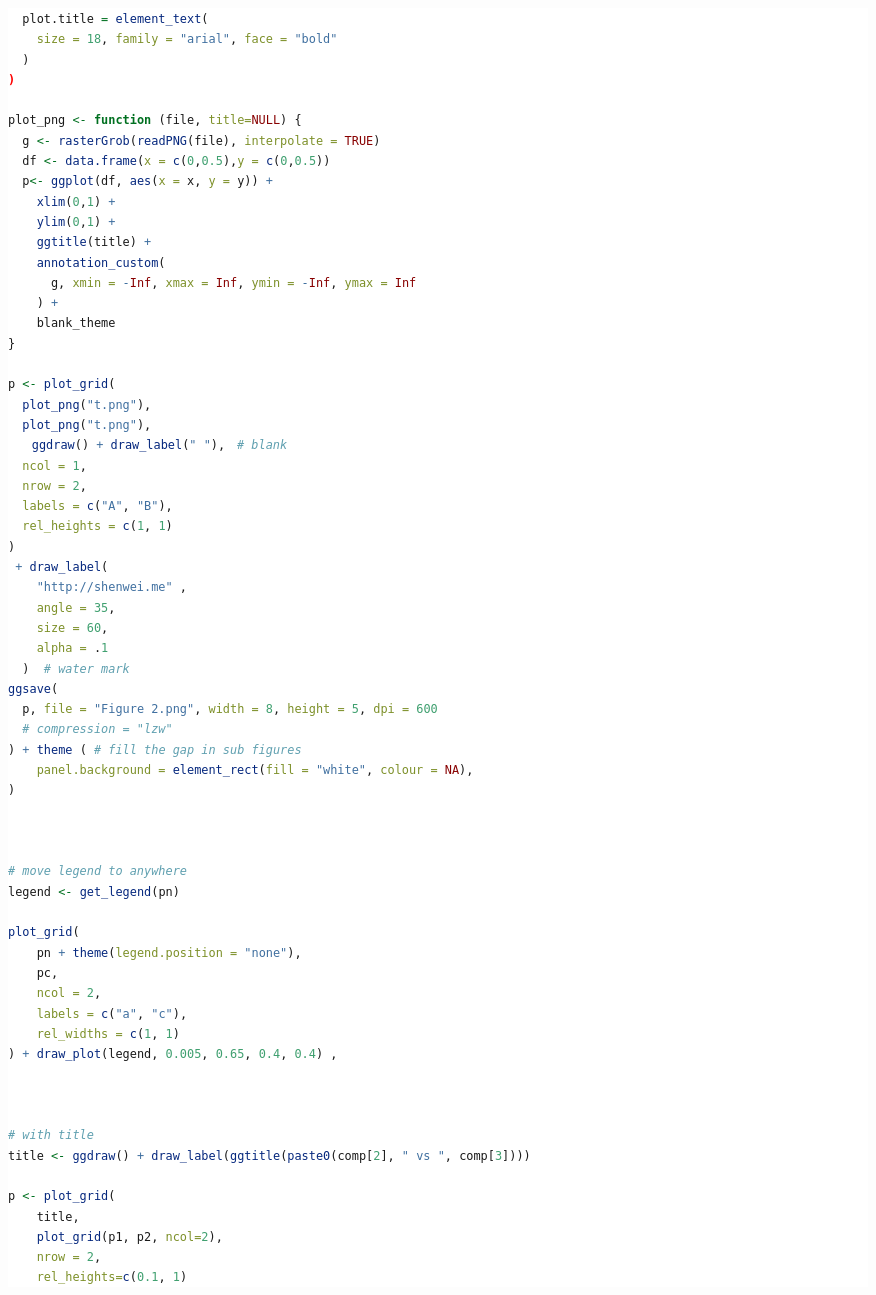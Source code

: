 ```R
  plot.title = element_text(
    size = 18, family = "arial", face = "bold"
  )
)

plot_png <- function (file, title=NULL) {
  g <- rasterGrob(readPNG(file), interpolate = TRUE)
  df <- data.frame(x = c(0,0.5),y = c(0,0.5))
  p<- ggplot(df, aes(x = x, y = y)) +
    xlim(0,1) +
    ylim(0,1) +
    ggtitle(title) +
    annotation_custom(
      g, xmin = -Inf, xmax = Inf, ymin = -Inf, ymax = Inf
    ) +
    blank_theme
}

p <- plot_grid(
  plot_png("t.png"),
  plot_png("t.png"),
　　ggdraw() + draw_label(" "),　# blank
  ncol = 1,
  nrow = 2,
  labels = c("A", "B"),
  rel_heights = c(1, 1)
)
 + draw_label(
    "http://shenwei.me" ,
    angle = 35,
    size = 60,
    alpha = .1
  )  # water mark
ggsave(
  p, file = "Figure 2.png", width = 8, height = 5, dpi = 600
  # compression = "lzw"
) + theme ( # fill the gap in sub figures
    panel.background = element_rect(fill = "white", colour = NA),
) 



# move legend to anywhere
legend <- get_legend(pn) 

plot_grid(
    pn + theme(legend.position = "none"),
    pc,
    ncol = 2,
    labels = c("a", "c"),
    rel_widths = c(1, 1)
) + draw_plot(legend, 0.005, 0.65, 0.4, 0.4) ,



# with title
title <- ggdraw() + draw_label(ggtitle(paste0(comp[2], " vs ", comp[3])))

p <- plot_grid(
    title, 
    plot_grid(p1, p2, ncol=2),
    nrow = 2,
    rel_heights=c(0.1, 1)
```